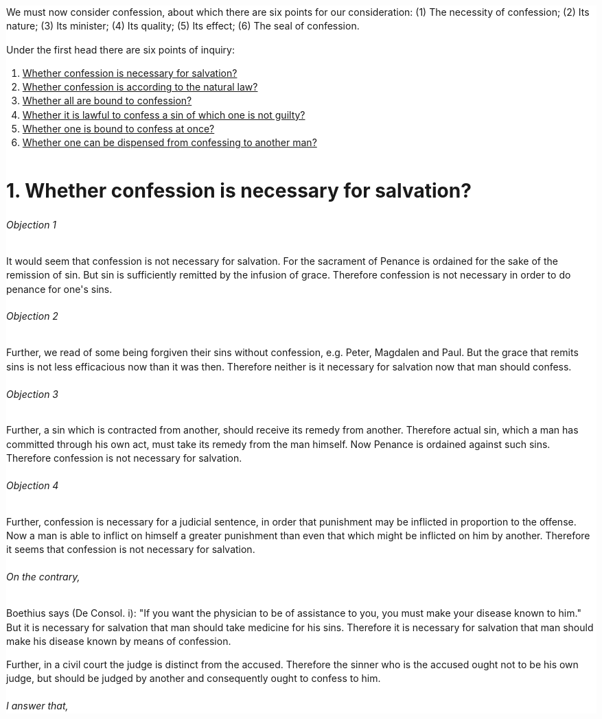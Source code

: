 We must now consider confession, about which there are six points for our consideration: (1) The necessity of confession; (2) Its nature; (3) Its minister; (4) Its quality; (5) Its effect; (6) The seal of confession.  

Under the first head there are six points of inquiry:

1. [ Whether confession is necessary for salvation?](#1.%20Whether%20confession%20is%20necessary%20for%20salvation?)
2. [ Whether confession is according to the natural law?](#2.%20Whether%20confession%20is%20according%20to%20the%20natural%20law?)
3. [ Whether all are bound to confession?](#3.%20Whether%20all%20are%20bound%20to%20confession?)
4. [ Whether it is lawful to confess a sin of which one is not guilty?](#4.%20Whether%20it%20is%20lawful%20for%20a%20man%20to%20confess%20a%20sin%20which%20he%20has%20not%20committed?)
5. [ Whether one is bound to confess at once?](#5.%20Whether%20one%20is%20bound%20to%20confess%20at%20once?)
6. [ Whether one can be dispensed from confessing to another man?](#6.%20Whether%20one%20can%20be%20dispensed%20from%20confession?)



# 1. Whether confession is necessary for salvation? 

###### Objection 1
It would seem that confession is not necessary for salvation. For the sacrament of Penance is ordained for the sake of the remission of sin. But sin is sufficiently remitted by the infusion of grace. Therefore confession is not necessary in order to do penance for one's sins.  

###### Objection 2
Further, we read of some being forgiven their sins without confession, e.g. Peter, Magdalen and Paul. But the grace that remits sins is not less efficacious now than it was then. Therefore neither is it necessary for salvation now that man should confess.  

###### Objection 3
Further, a sin which is contracted from another, should receive its remedy from another. Therefore actual sin, which a man has committed through his own act, must take its remedy from the man himself. Now Penance is ordained against such sins. Therefore confession is not necessary for salvation.  

###### Objection 4
Further, confession is necessary for a judicial sentence, in order that punishment may be inflicted in proportion to the offense. Now a man is able to inflict on himself a greater punishment than even that which might be inflicted on him by another. Therefore it seems that confession is not necessary for salvation.  

###### On the contrary,
Boethius says (De Consol. i): "If you want the physician to be of assistance to you, you must make your disease known to him." But it is necessary for salvation that man should take medicine for his sins. Therefore it is necessary for salvation that man should make his disease known by means of confession.  

Further, in a civil court the judge is distinct from the accused. Therefore the sinner who is the accused ought not to be his own judge, but should be judged by another and consequently ought to confess to him.  

###### I answer that,